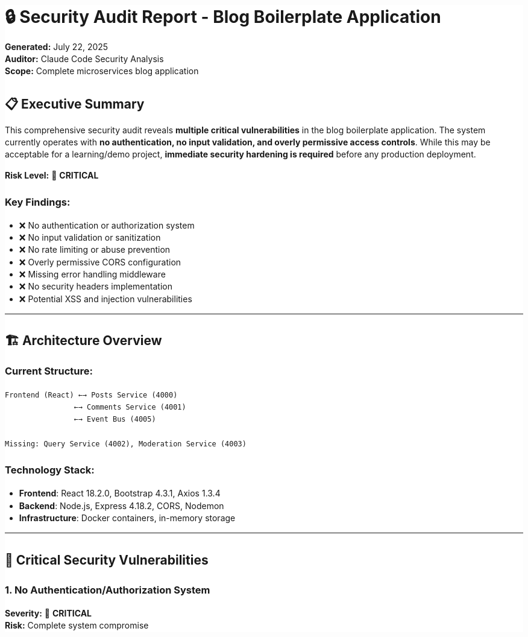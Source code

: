 # 🔒 Security Audit Report - Blog Boilerplate Application

**Generated:** July 22, 2025  
**Auditor:** Claude Code Security Analysis  
**Scope:** Complete microservices blog application  

## 📋 Executive Summary

This comprehensive security audit reveals **multiple critical vulnerabilities** in the blog boilerplate application. The system currently operates with **no authentication, no input validation, and overly permissive access controls**. While this may be acceptable for a learning/demo project, **immediate security hardening is required** before any production deployment.

**Risk Level:** 🔴 **CRITICAL**

### Key Findings:
- ❌ No authentication or authorization system
- ❌ No input validation or sanitization  
- ❌ No rate limiting or abuse prevention
- ❌ Overly permissive CORS configuration
- ❌ Missing error handling middleware
- ❌ No security headers implementation
- ❌ Potential XSS and injection vulnerabilities

---

## 🏗️ Architecture Overview

### Current Structure:
```
Frontend (React) ←→ Posts Service (4000)
                ←→ Comments Service (4001)
                ←→ Event Bus (4005)

Missing: Query Service (4002), Moderation Service (4003)
```

### Technology Stack:
- **Frontend**: React 18.2.0, Bootstrap 4.3.1, Axios 1.3.4
- **Backend**: Node.js, Express 4.18.2, CORS, Nodemon  
- **Infrastructure**: Docker containers, in-memory storage

---

## 🚨 Critical Security Vulnerabilities

### 1. **No Authentication/Authorization System**
**Severity:** 🔴 **CRITICAL**  
**Risk:** Complete system compromise
